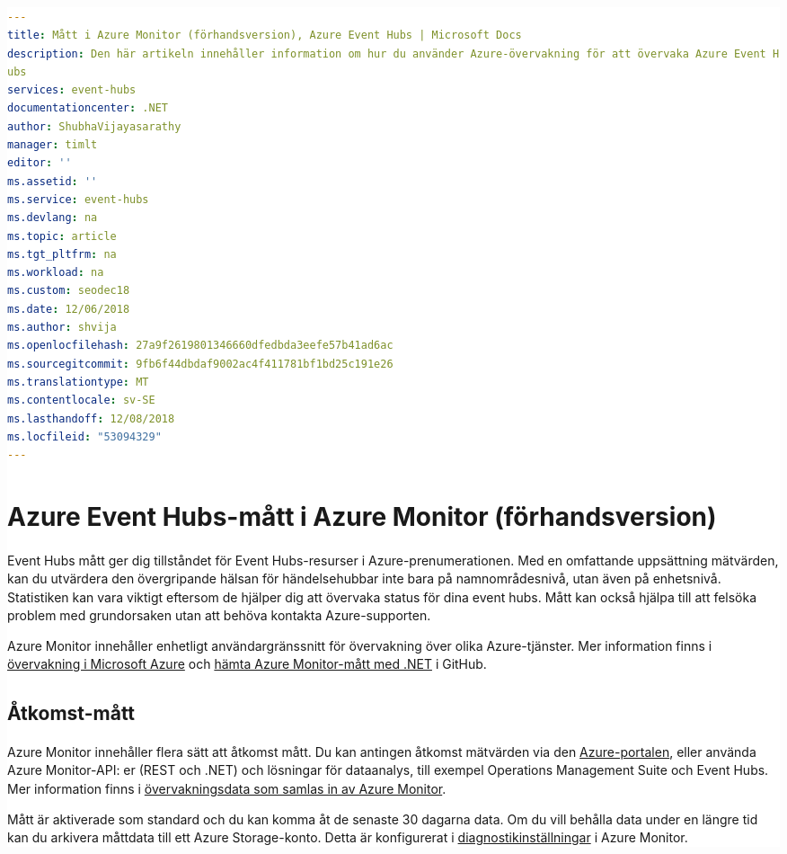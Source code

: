 ```yaml
---
title: Mått i Azure Monitor (förhandsversion), Azure Event Hubs | Microsoft Docs
description: Den här artikeln innehåller information om hur du använder Azure-övervakning för att övervaka Azure Event Hubs
services: event-hubs
documentationcenter: .NET
author: ShubhaVijayasarathy
manager: timlt
editor: ''
ms.assetid: ''
ms.service: event-hubs
ms.devlang: na
ms.topic: article
ms.tgt_pltfrm: na
ms.workload: na
ms.custom: seodec18
ms.date: 12/06/2018
ms.author: shvija
ms.openlocfilehash: 27a9f2619801346660dfedbda3eefe57b41ad6ac
ms.sourcegitcommit: 9fb6f44dbdaf9002ac4f411781bf1bd25c191e26
ms.translationtype: MT
ms.contentlocale: sv-SE
ms.lasthandoff: 12/08/2018
ms.locfileid: "53094329"
---
```

# <a name="azure-event-hubs-metrics-in-azure-monitor-preview"></a>Azure Event Hubs-mått i Azure Monitor (förhandsversion)

Event Hubs mått ger dig tillståndet för Event Hubs-resurser i Azure-prenumerationen. Med en omfattande uppsättning mätvärden, kan du utvärdera den övergripande hälsan för händelsehubbar inte bara på namnområdesnivå, utan även på enhetsnivå. Statistiken kan vara viktigt eftersom de hjälper dig att övervaka status för dina event hubs. Mått kan också hjälpa till att felsöka problem med grundorsaken utan att behöva kontakta Azure-supporten.

Azure Monitor innehåller enhetligt användargränssnitt för övervakning över olika Azure-tjänster. Mer information finns i [övervakning i Microsoft Azure](../monitoring-and-diagnostics/monitoring-overview.md) och [hämta Azure Monitor-mått med .NET](https://github.com/Azure-Samples/monitor-dotnet-metrics-api) i GitHub.

## <a name="access-metrics"></a>Åtkomst-mått

Azure Monitor innehåller flera sätt att åtkomst mått. Du kan antingen åtkomst mätvärden via den [Azure-portalen](https://portal.azure.com), eller använda Azure Monitor-API: er (REST och .NET) och lösningar för dataanalys, till exempel Operations Management Suite och Event Hubs. Mer information finns i [övervakningsdata som samlas in av Azure Monitor](../azure-monitor/platform/data-collection.md).

Mått är aktiverade som standard och du kan komma åt de senaste 30 dagarna data. Om du vill behålla data under en längre tid kan du arkivera måttdata till ett Azure Storage-konto. Detta är konfigurerat i [diagnostikinställningar](../monitoring-and-diagnostics/monitoring-overview-of-diagnostic-logs.md#diagnostic-settings) i Azure Monitor.
